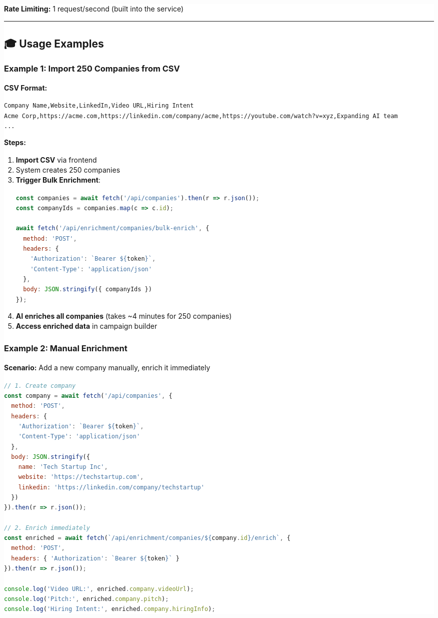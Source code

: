 **Rate Limiting:** 1 request/second (built into the service)

---

## 🎓 Usage Examples

### Example 1: Import 250 Companies from CSV

**CSV Format:**
```csv
Company Name,Website,LinkedIn,Video URL,Hiring Intent
Acme Corp,https://acme.com,https://linkedin.com/company/acme,https://youtube.com/watch?v=xyz,Expanding AI team
...
```

**Steps:**
1. **Import CSV** via frontend
2. System creates 250 companies
3. **Trigger Bulk Enrichment**:
   ```javascript
   const companies = await fetch('/api/companies').then(r => r.json());
   const companyIds = companies.map(c => c.id);

   await fetch('/api/enrichment/companies/bulk-enrich', {
     method: 'POST',
     headers: {
       'Authorization': `Bearer ${token}`,
       'Content-Type': 'application/json'
     },
     body: JSON.stringify({ companyIds })
   });
   ```
4. **AI enriches all companies** (takes ~4 minutes for 250 companies)
5. **Access enriched data** in campaign builder

### Example 2: Manual Enrichment

**Scenario:** Add a new company manually, enrich it immediately

```javascript
// 1. Create company
const company = await fetch('/api/companies', {
  method: 'POST',
  headers: {
    'Authorization': `Bearer ${token}`,
    'Content-Type': 'application/json'
  },
  body: JSON.stringify({
    name: 'Tech Startup Inc',
    website: 'https://techstartup.com',
    linkedin: 'https://linkedin.com/company/techstartup'
  })
}).then(r => r.json());

// 2. Enrich immediately
const enriched = await fetch(`/api/enrichment/companies/${company.id}/enrich`, {
  method: 'POST',
  headers: { 'Authorization': `Bearer ${token}` }
}).then(r => r.json());

console.log('Video URL:', enriched.company.videoUrl);
console.log('Pitch:', enriched.company.pitch);
console.log('Hiring Intent:', enriched.company.hiringInfo);
```
